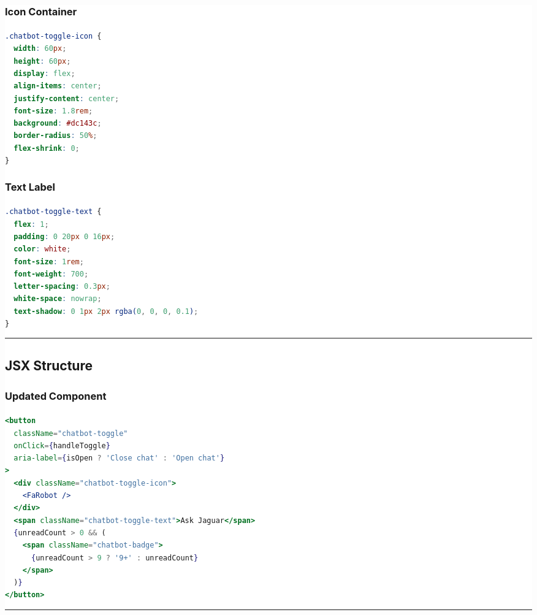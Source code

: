 ### Icon Container
```css
.chatbot-toggle-icon {
  width: 60px;
  height: 60px;
  display: flex;
  align-items: center;
  justify-content: center;
  font-size: 1.8rem;
  background: #dc143c;
  border-radius: 50%;
  flex-shrink: 0;
}
```

### Text Label
```css
.chatbot-toggle-text {
  flex: 1;
  padding: 0 20px 0 16px;
  color: white;
  font-size: 1rem;
  font-weight: 700;
  letter-spacing: 0.3px;
  white-space: nowrap;
  text-shadow: 0 1px 2px rgba(0, 0, 0, 0.1);
}
```

---

## JSX Structure

### Updated Component
```jsx
<button 
  className="chatbot-toggle" 
  onClick={handleToggle}
  aria-label={isOpen ? 'Close chat' : 'Open chat'}
>
  <div className="chatbot-toggle-icon">
    <FaRobot />
  </div>
  <span className="chatbot-toggle-text">Ask Jaguar</span>
  {unreadCount > 0 && (
    <span className="chatbot-badge">
      {unreadCount > 9 ? '9+' : unreadCount}
    </span>
  )}
</button>
```

---